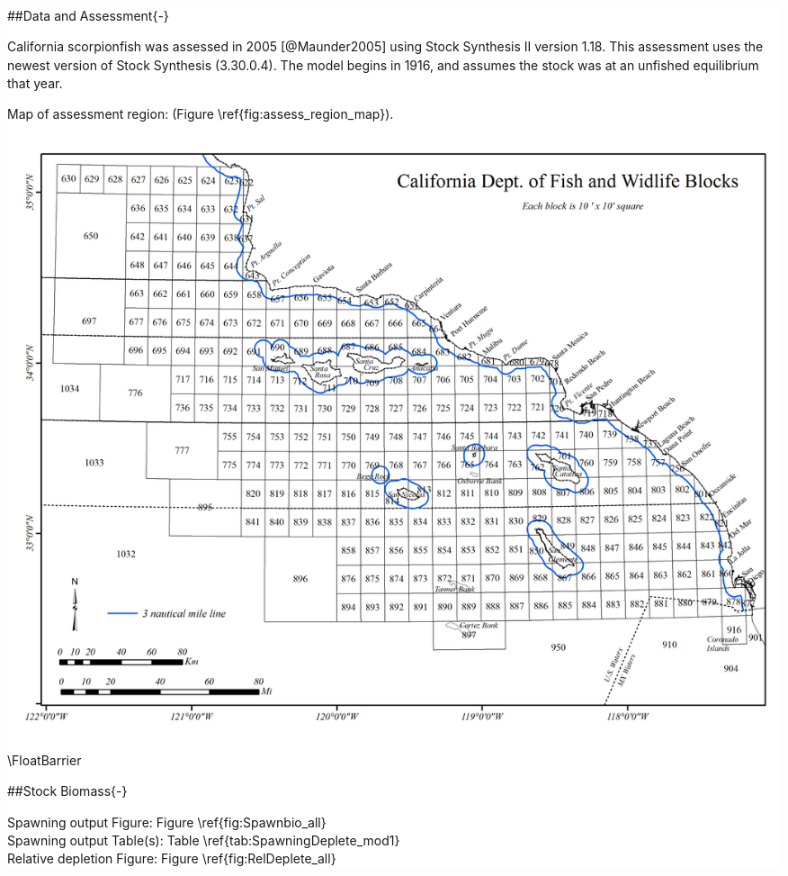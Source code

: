 ##Data and Assessment{-}

California scorpionfish was assessed in 2005 [@Maunder2005] using Stock Synthesis II version 1.18. 
This assessment uses the newest version of Stock Synthesis (3.30.0.4).  The model 
begins in 1916, and assumes the stock 
was at an unfished equilibrium that year.


Map of assessment region: (Figure \ref{fig:assess_region_map}).  
 
![Map depicting the boundaries for the base-case model.  \label{fig:assess_region_map}](Figures/assess_region_map.png)

\FloatBarrier


##Stock Biomass{-}

Spawning output Figure:    Figure \ref{fig:Spawnbio_all}     
Spawning output Table(s):  Table \ref{tab:SpawningDeplete_mod1}     
Relative depletion Figure: Figure \ref{fig:RelDeplete_all}     

 